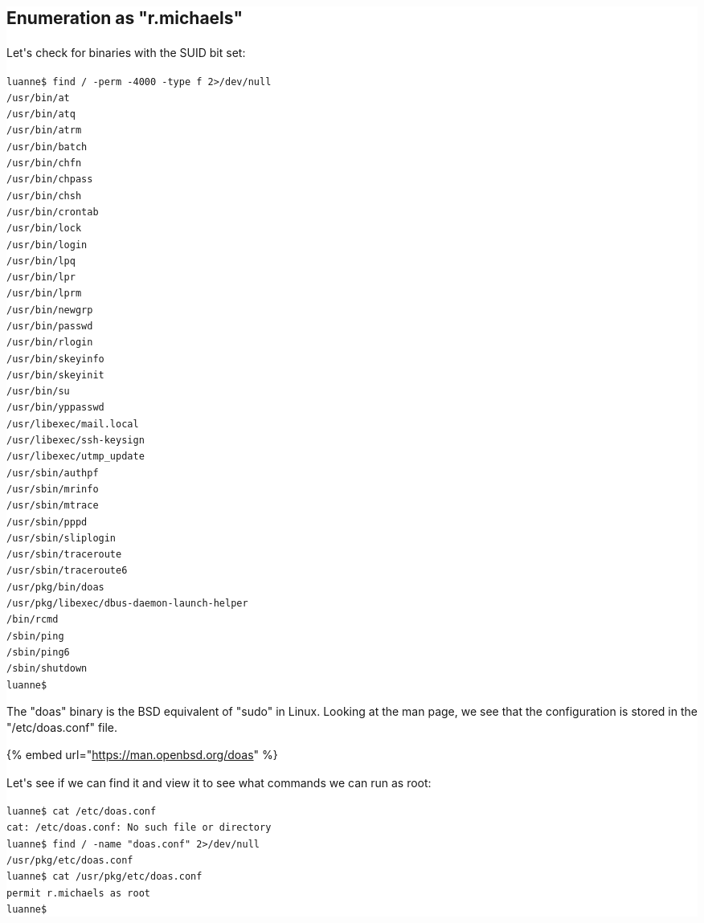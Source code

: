 ## Enumeration as "r.michaels"

Let's check for binaries with the SUID bit set:

```
luanne$ find / -perm -4000 -type f 2>/dev/null
/usr/bin/at
/usr/bin/atq
/usr/bin/atrm
/usr/bin/batch
/usr/bin/chfn
/usr/bin/chpass
/usr/bin/chsh
/usr/bin/crontab
/usr/bin/lock
/usr/bin/login
/usr/bin/lpq
/usr/bin/lpr
/usr/bin/lprm
/usr/bin/newgrp
/usr/bin/passwd
/usr/bin/rlogin
/usr/bin/skeyinfo
/usr/bin/skeyinit
/usr/bin/su
/usr/bin/yppasswd
/usr/libexec/mail.local
/usr/libexec/ssh-keysign
/usr/libexec/utmp_update
/usr/sbin/authpf
/usr/sbin/mrinfo
/usr/sbin/mtrace
/usr/sbin/pppd
/usr/sbin/sliplogin
/usr/sbin/traceroute
/usr/sbin/traceroute6
/usr/pkg/bin/doas
/usr/pkg/libexec/dbus-daemon-launch-helper
/bin/rcmd
/sbin/ping
/sbin/ping6
/sbin/shutdown
luanne$ 
```

The "doas" binary is the BSD equivalent of "sudo" in Linux. Looking at the man page, we see that the configuration is stored in the "/etc/doas.conf" file.&#x20;

{% embed url="https://man.openbsd.org/doas" %}

Let's see if we can find it and view it to see what commands we can run as root:

```
luanne$ cat /etc/doas.conf
cat: /etc/doas.conf: No such file or directory
luanne$ find / -name "doas.conf" 2>/dev/null
/usr/pkg/etc/doas.conf
luanne$ cat /usr/pkg/etc/doas.conf
permit r.michaels as root
luanne$ 
```
